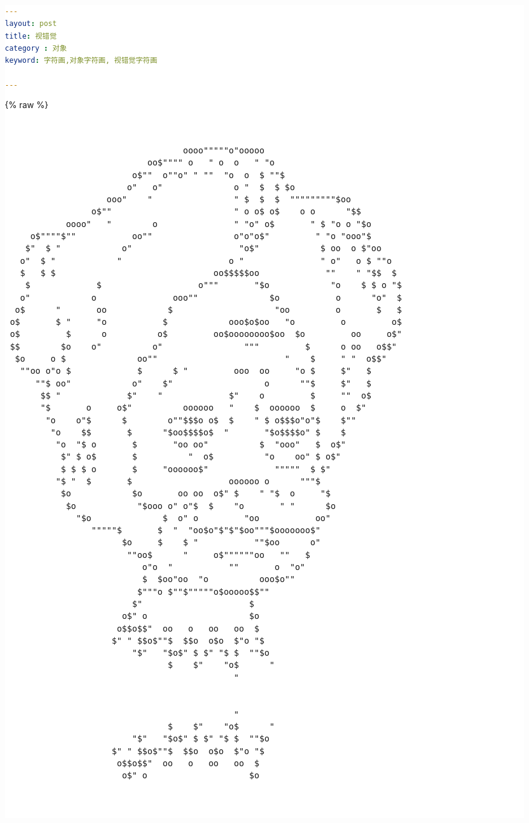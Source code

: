 ```yaml
---
layout: post
title: 视错觉
category : 对象
keyword: 字符画,对象字符画, 视错觉字符画

---
```

{% raw %}
<pre>


                                   oooo"""""o"ooooo
                            oo$"""" o   " o  o   " "o
                         o$""  o""o" " ""  "o  o  $ ""$
                        o"   o"              o "  $  $ $o
                    ooo"    "                " $  $  $  """""""""$oo
                 o$""                        " o o$ o$    o o      "$$
            oooo"   "        o               " "o" o$       " $ "o o "$o
     o$""""$""           oo""                o"o"o$"         " "o "ooo"$
    $"  $ "            o"                     "o$"            $ oo  o $"oo
   o"  $ "            "                     o "               " o"   o $ ""o
   $   $ $                               oo$$$$$oo             ""    " "$$  $
    $             $                   o"""       "$o            "o    $ $ o "$
   o"            o               ooo""              $o           o      "o"  $
  o$      "       oo            $                    "oo         o       $   $
 o$       $ "     "o           $            ooo$o$oo   "o         o         o$
 o$         $      o          o$         oo$oooooooo$oo  $o         oo     o$"
 $$        $o    o"          o"                """         $      o oo   o$$"
  $o     o $              oo""                         "    $     " "  o$$"
   ""oo o"o $             $      $ "         ooo  oo     "o $     $"   $
      ""$ oo"            o"    $"                  o      ""$     $"   $
       $$ "             $"    "             $"    o         $     ""  o$
       "$       o     o$"          oooooo   "    $  oooooo  $     o  $"
        "o    o"$      $        o""$$$o o$  $    " $ o$$$o"o"$    $""
         "o    $$       $      "$oo$$$$o$  "       "$o$$$$o" $    $
          "o  "$ o       $       "oo oo"          $  "ooo"   $  o$"
           $" $ o$       $          "  o$          "o    oo" $ o$"
           $ $ $ o       $     "oooooo$"             """""  $ $"
          "$ "  $       $                   oooooo o      """$
           $o            $o       oo oo  o$" $    " "$  o     "$
            $o            "$ooo o" o"$  $    "o       " "      $o
              "$o              $  o" o         "oo           oo"
                 """""$       $  "  "oo$o"$"$"$oo"""$ooooooo$"
                       $o     $    $ "           ""$oo      o"
                        ""oo$      "     o$""""""oo   ""   $
                           o"o  "           ""       o  "o"
                           $  $oo"oo  "o          ooo$o""
                          $"""o $""$"""""o$ooooo$$""
                         $"                     $
                       o$" o                    $o
                      o$$o$$"  oo   o   oo   oo  $
                     $" " $$o$""$  $$o  o$o  $"o "$
                         "$"   "$o$" $ $" "$ $  ""$o
                                $    $"    "o$      "
                                             "


                                             "
                                $    $"    "o$      "
                         "$"   "$o$" $ $" "$ $  ""$o
                     $" " $$o$""$  $$o  o$o  $"o "$
                      o$$o$$"  oo   o   oo   oo  $
                       o$" o                    $o